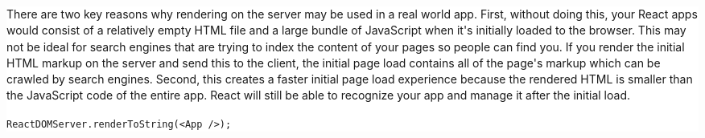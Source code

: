   There are two key reasons why rendering on the server may be used in a real world app. First, without doing this, your React apps would consist of a relatively empty HTML file and a large bundle of JavaScript when it's initially loaded to the browser. This may not be ideal for search engines that are trying to index the content of your pages so people can find you. If you render the initial HTML markup on the server and send this to the client, the initial page load contains all of the page's markup which can be crawled by search engines. Second, this creates a faster initial page load experience because the rendered HTML is smaller than the JavaScript code of the entire app. React will still be able to recognize your app and manage it after the initial load.

  `ReactDOMServer.renderToString(<App />);`

  
